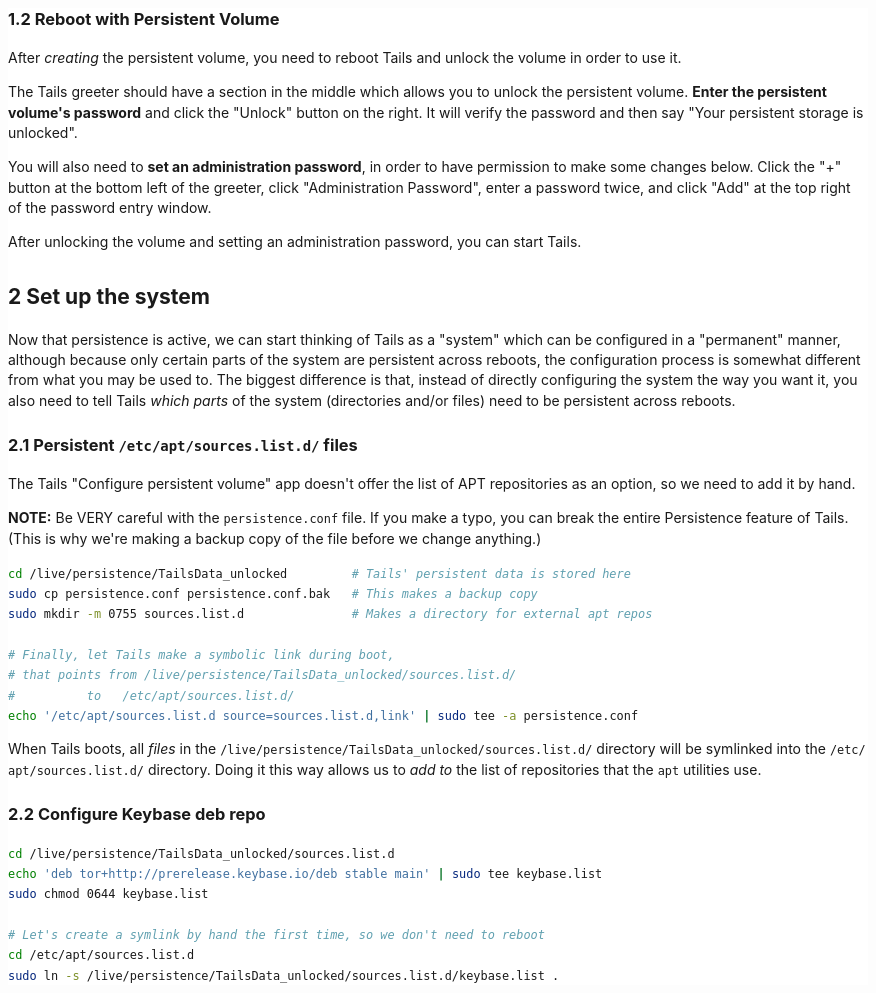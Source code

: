 ### 1.2 Reboot with Persistent Volume

After *creating* the persistent volume, you need to reboot Tails and unlock the volume in order to use it.

The Tails greeter should have a section in the middle which allows you to unlock the persistent volume. **Enter the persistent volume's password** and click the "Unlock" button on the right. It will verify the password and then say "Your persistent storage is unlocked".

You will also need to **set an administration password**, in order to have permission to make some changes below. Click the "+" button at the bottom left of the greeter, click "Administration Password", enter a password twice, and click "Add" at the top right of the password entry window.

After unlocking the volume and setting an administration password, you can start Tails.

## 2 Set up the system

Now that persistence is active, we can start thinking of Tails as a "system" which can be configured in a "permanent" manner, although because only certain parts of the system are persistent across reboots, the configuration process is somewhat different from what you may be used to. The biggest difference is that, instead of directly configuring the system the way you want it, you also need to tell Tails _which parts_ of the system (directories and/or files) need to be persistent across reboots.

### 2.1 Persistent `/etc/apt/sources.list.d/` files

The Tails "Configure persistent volume" app doesn't offer the list of APT repositories as an option, so we need to add it by hand.

**NOTE:** Be VERY careful with the `persistence.conf` file. If you make a typo, you can break the entire Persistence feature of Tails. (This is why we're making a backup copy of the file before we change anything.)

```sh
cd /live/persistence/TailsData_unlocked         # Tails' persistent data is stored here
sudo cp persistence.conf persistence.conf.bak   # This makes a backup copy
sudo mkdir -m 0755 sources.list.d               # Makes a directory for external apt repos

# Finally, let Tails make a symbolic link during boot,
# that points from /live/persistence/TailsData_unlocked/sources.list.d/
#          to   /etc/apt/sources.list.d/
echo '/etc/apt/sources.list.d source=sources.list.d,link' | sudo tee -a persistence.conf
```

When Tails boots, all *files* in the `/live/persistence/TailsData_unlocked/sources.list.d/` directory will be symlinked into the `/etc/apt/sources.list.d/` directory. Doing it this way allows us to *add to* the list of repositories that the `apt` utilities use.

### 2.2 Configure Keybase deb repo

```sh
cd /live/persistence/TailsData_unlocked/sources.list.d
echo 'deb tor+http://prerelease.keybase.io/deb stable main' | sudo tee keybase.list
sudo chmod 0644 keybase.list

# Let's create a symlink by hand the first time, so we don't need to reboot
cd /etc/apt/sources.list.d
sudo ln -s /live/persistence/TailsData_unlocked/sources.list.d/keybase.list .
```
